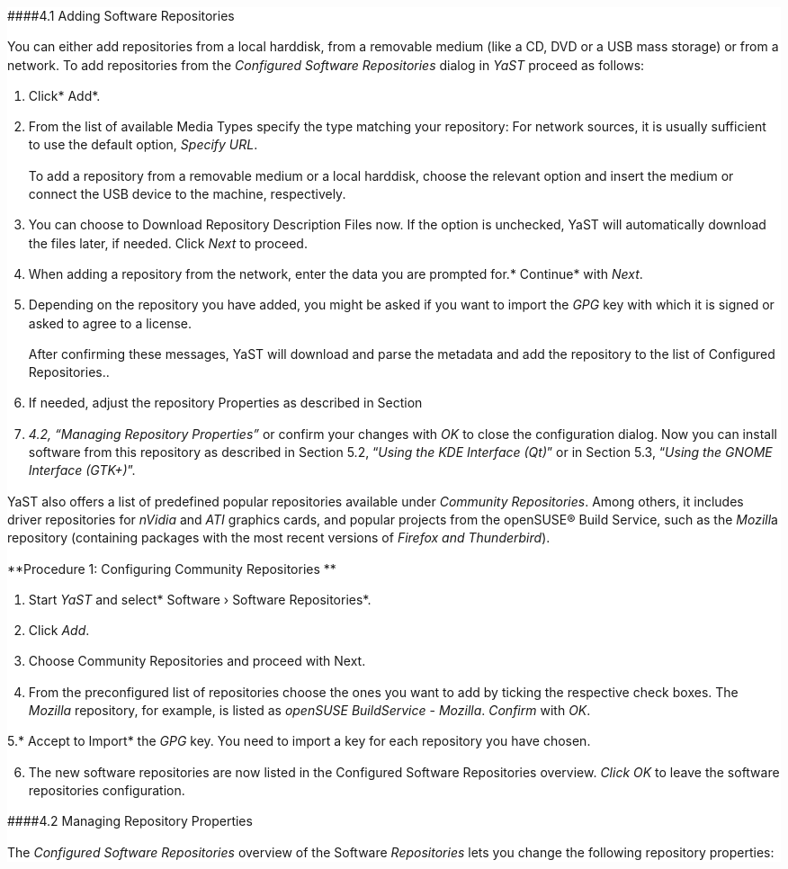 ####4.1 Adding Software Repositories

You can either add repositories from a local harddisk, from a removable medium (like a CD, DVD or a USB mass storage) or from a network.
To add repositories from the *Configured Software Repositories* dialog in *YaST* proceed as follows:

1.	Click* Add*.

2.	From the list of available Media Types specify the type matching your repository:
For network sources, it is usually sufficient to use the default option, *Specify URL*.

    To add a repository from a removable medium or a local harddisk, choose the relevant option and insert the medium or connect the USB device to the machine, respectively.

3. You can choose to Download Repository Description Files now. If the option is unchecked, YaST will automatically download the files later, if needed. Click *Next* to proceed.

4.	When adding a repository from the network, enter the data you are prompted for.* Continue* with *Next*.

5.	Depending on the repository you have added, you might be asked if you want to import the *GPG* key with which it is signed or asked to agree to a license.

    After confirming these messages, YaST will download and parse the metadata and add the repository to the list of Configured Repositories..

6.	If needed, adjust the repository Properties as described in Section
7.	*4.2, “Managing Repository Properties”* or confirm your changes with *OK* to close the configuration dialog.
Now you can install software from this repository as described in Section 5.2, “*Using the KDE Interface (Qt)*” or in Section 5.3, “*Using the GNOME Interface (GTK+)*”.

YaST also offers a list of predefined popular repositories available under *Community Repositories*. Among others, it includes driver repositories for *nVidia* and *ATI* graphics cards, and popular projects from the openSUSE® Build Service, such as the *Mozill*a repository (containing packages with the most recent versions of *Firefox and Thunderbird*).

**Procedure 1: Configuring Community Repositories **

1.	Start *YaST* and select* Software › Software Repositories*.

2.	Click *Add*.

3.	Choose Community Repositories and proceed with Next.

4.	From the preconfigured list of repositories choose the ones you want to add by ticking the respective check boxes. The *Mozilla* repository, for example, is listed as *openSUSE BuildService* - *Mozilla*.
*Confirm* with *OK*.

5.*	Accept to Import* the *GPG* key. You need to import a key for each repository you have chosen.

6.	The new software repositories are now listed in the Configured Software Repositories overview. *Click OK* to leave the software repositories configuration.

####4.2 Managing Repository Properties

The *Configured Software Repositories* overview of the Software *Repositories* lets you change the following repository properties:
